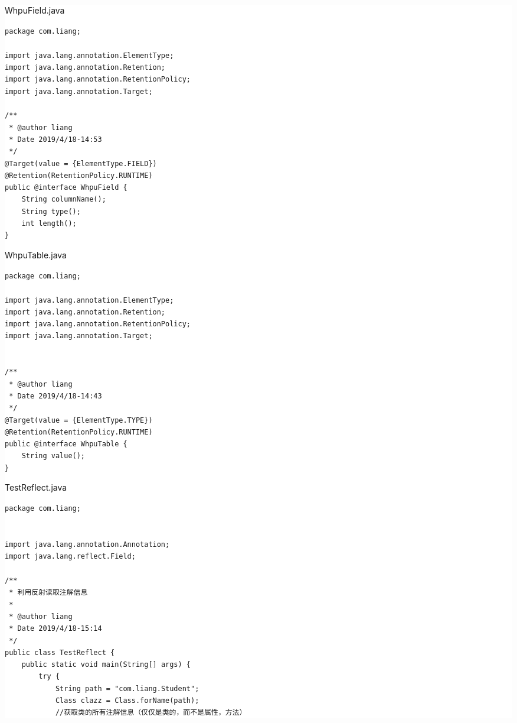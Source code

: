 WhpuField.java
```
package com.liang;

import java.lang.annotation.ElementType;
import java.lang.annotation.Retention;
import java.lang.annotation.RetentionPolicy;
import java.lang.annotation.Target;

/**
 * @author liang
 * Date 2019/4/18-14:53
 */
@Target(value = {ElementType.FIELD})
@Retention(RetentionPolicy.RUNTIME)
public @interface WhpuField {
    String columnName();
    String type();
    int length();
}

```

WhpuTable.java
```
package com.liang;

import java.lang.annotation.ElementType;
import java.lang.annotation.Retention;
import java.lang.annotation.RetentionPolicy;
import java.lang.annotation.Target;


/**
 * @author liang
 * Date 2019/4/18-14:43
 */
@Target(value = {ElementType.TYPE})
@Retention(RetentionPolicy.RUNTIME)
public @interface WhpuTable {
    String value();
}

```

TestReflect.java
```
package com.liang;


import java.lang.annotation.Annotation;
import java.lang.reflect.Field;

/**
 * 利用反射读取注解信息
 *
 * @author liang
 * Date 2019/4/18-15:14
 */
public class TestReflect {
    public static void main(String[] args) {
        try {
            String path = "com.liang.Student";
            Class clazz = Class.forName(path);
            //获取类的所有注解信息（仅仅是类的，而不是属性，方法）
```
